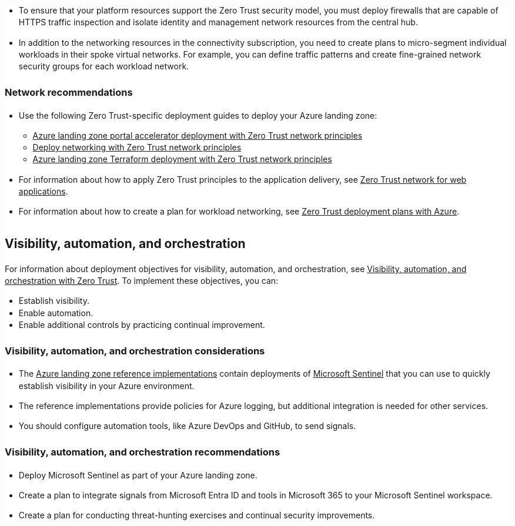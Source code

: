 - To ensure that your platform resources support the Zero Trust security model, you must deploy firewalls that are capable of HTTPS traffic inspection and isolate identity and management network resources from the central hub.

- In addition to the networking resources in the connectivity subscription, you need to create plans to micro-segment individual workloads in their spoke virtual networks. For example, you can define traffic patterns and create fine-grained network security groups for each workload network.

### Network recommendations

- Use the following Zero Trust-specific deployment guides to deploy your Azure landing zone:
  - [Azure landing zone portal accelerator deployment with Zero Trust network principles](https://github.com/Azure/Enterprise-Scale/blob/main/docs/wiki/Deploying-ALZ-ZTNetwork.md)
  - [Deploy networking with Zero Trust network principles](https://github.com/Azure/ALZ-Bicep/blob/main/docs/wiki/DeploymentGuideHSZT.md)
  - [Azure landing zone Terraform deployment with Zero Trust network principles](https://github.com/Azure/terraform-azurerm-caf-enterprise-scale/blob/main/docs/wiki/%5BExamples%5D-Deploy-ZT-Network.md)

- For information about how to apply Zero Trust principles to the application delivery, see [Zero Trust network for web applications](/azure/architecture/example-scenario/gateway/application-gateway-before-azure-firewall).
- For information about how to create a plan for workload networking, see [Zero Trust deployment plans with Azure](/security/zero-trust/apply-zero-trust-azure-services-overview).

## Visibility, automation, and orchestration

For information about deployment objectives for visibility, automation, and orchestration, see [Visibility, automation, and orchestration with Zero Trust](/security/zero-trust/deploy/visibility-automation-orchestration). To implement these objectives, you can:

- Establish visibility.
- Enable automation.
- Enable additional controls by practicing continual improvement.

### Visibility, automation, and orchestration considerations

- The [Azure landing zone reference implementations](/azure/architecture/landing-zones/landing-zone-deploy#platform) contain deployments of [Microsoft Sentinel](/azure/sentinel/overview) that you can use to quickly establish visibility in your Azure environment.

- The reference implementations provide policies for Azure logging, but additional integration is needed for other services.
- You should configure automation tools, like Azure DevOps and GitHub, to send signals.

### Visibility, automation, and orchestration recommendations

- Deploy Microsoft Sentinel as part of your Azure landing zone.

- Create a plan to integrate signals from Microsoft Entra ID and tools in Microsoft 365 to your Microsoft Sentinel workspace.
- Create a plan for conducting threat-hunting exercises and continual security improvements.
